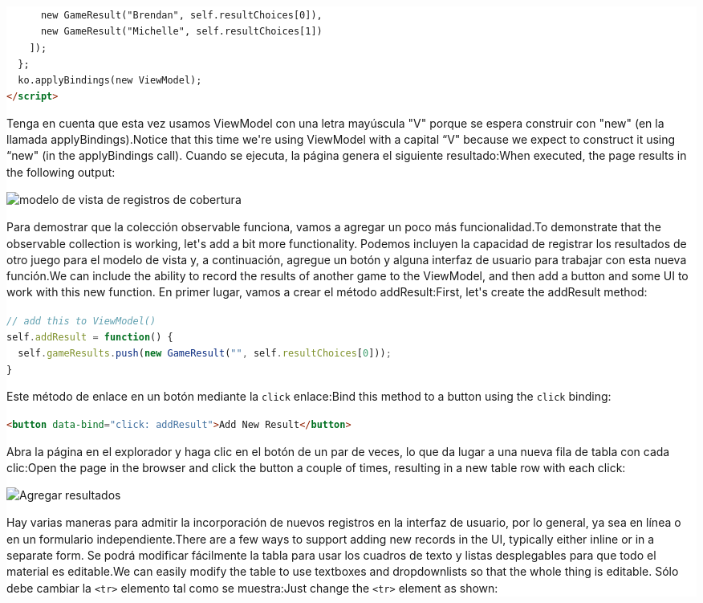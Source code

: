 ```html
      new GameResult("Brendan", self.resultChoices[0]),
      new GameResult("Michelle", self.resultChoices[1])
    ]);
  };
  ko.applyBindings(new ViewModel);
</script>
```

<span data-ttu-id="b6e3c-182">Tenga en cuenta que esta vez usamos ViewModel con una letra mayúscula "V" porque se espera construir con "new" (en la llamada applyBindings).</span><span class="sxs-lookup"><span data-stu-id="b6e3c-182">Notice that this time we're using ViewModel with a capital “V" because we expect to construct it using “new" (in the applyBindings call).</span></span> <span data-ttu-id="b6e3c-183">Cuando se ejecuta, la página genera el siguiente resultado:</span><span class="sxs-lookup"><span data-stu-id="b6e3c-183">When executed, the page results in the following output:</span></span>

![modelo de vista de registros de cobertura](knockout/_static/record-screenshot.png)

<span data-ttu-id="b6e3c-185">Para demostrar que la colección observable funciona, vamos a agregar un poco más funcionalidad.</span><span class="sxs-lookup"><span data-stu-id="b6e3c-185">To demonstrate that the observable collection is working, let's add a bit more functionality.</span></span> <span data-ttu-id="b6e3c-186">Podemos incluyen la capacidad de registrar los resultados de otro juego para el modelo de vista y, a continuación, agregue un botón y alguna interfaz de usuario para trabajar con esta nueva función.</span><span class="sxs-lookup"><span data-stu-id="b6e3c-186">We can include the ability to record the results of another game to the ViewModel, and then add a button and some UI to work with this new function.</span></span>  <span data-ttu-id="b6e3c-187">En primer lugar, vamos a crear el método addResult:</span><span class="sxs-lookup"><span data-stu-id="b6e3c-187">First, let's create the addResult method:</span></span>

```javascript
// add this to ViewModel()
self.addResult = function() {
  self.gameResults.push(new GameResult("", self.resultChoices[0]));
}
```

<span data-ttu-id="b6e3c-188">Este método de enlace en un botón mediante la `click` enlace:</span><span class="sxs-lookup"><span data-stu-id="b6e3c-188">Bind this method to a button using the `click` binding:</span></span>

```html
<button data-bind="click: addResult">Add New Result</button>
```

<span data-ttu-id="b6e3c-189">Abra la página en el explorador y haga clic en el botón de un par de veces, lo que da lugar a una nueva fila de tabla con cada clic:</span><span class="sxs-lookup"><span data-stu-id="b6e3c-189">Open the page in the browser and click the button a couple of times, resulting in a new table row with each click:</span></span>

![Agregar resultados](knockout/_static/record-addresult-screenshot.png)

<span data-ttu-id="b6e3c-191">Hay varias maneras para admitir la incorporación de nuevos registros en la interfaz de usuario, por lo general, ya sea en línea o en un formulario independiente.</span><span class="sxs-lookup"><span data-stu-id="b6e3c-191">There are a few ways to support adding new records in the UI, typically either inline or in a separate form.</span></span> <span data-ttu-id="b6e3c-192">Se podrá modificar fácilmente la tabla para usar los cuadros de texto y listas desplegables para que todo el material es editable.</span><span class="sxs-lookup"><span data-stu-id="b6e3c-192">We can easily modify the table to use textboxes and dropdownlists so that the whole thing is editable.</span></span> <span data-ttu-id="b6e3c-193">Sólo debe cambiar la `<tr>` elemento tal como se muestra:</span><span class="sxs-lookup"><span data-stu-id="b6e3c-193">Just change the `<tr>` element as shown:</span></span>
